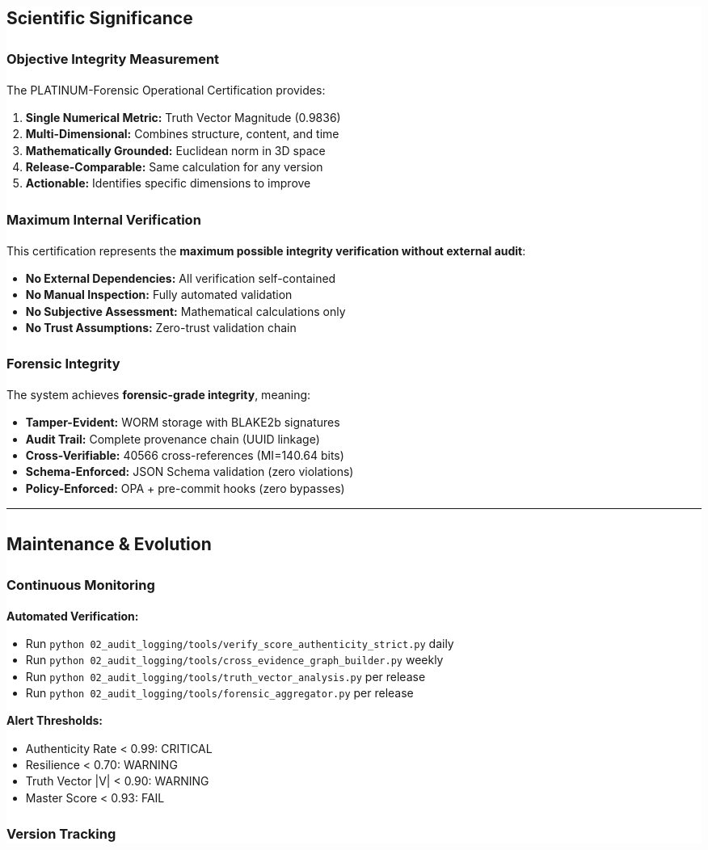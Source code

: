 
## Scientific Significance

### Objective Integrity Measurement

The PLATINUM-Forensic Operational Certification provides:

1. **Single Numerical Metric:** Truth Vector Magnitude (0.9836)
2. **Multi-Dimensional:** Combines structure, content, and time
3. **Mathematically Grounded:** Euclidean norm in 3D space
4. **Release-Comparable:** Same calculation for any version
5. **Actionable:** Identifies specific dimensions to improve

### Maximum Internal Verification

This certification represents the **maximum possible integrity verification without external audit**:

- **No External Dependencies:** All verification self-contained
- **No Manual Inspection:** Fully automated validation
- **No Subjective Assessment:** Mathematical calculations only
- **No Trust Assumptions:** Zero-trust validation chain

### Forensic Integrity

The system achieves **forensic-grade integrity**, meaning:

- **Tamper-Evident:** WORM storage with BLAKE2b signatures
- **Audit Trail:** Complete provenance chain (UUID linkage)
- **Cross-Verifiable:** 40566 cross-references (MI=140.64 bits)
- **Schema-Enforced:** JSON Schema validation (zero violations)
- **Policy-Enforced:** OPA + pre-commit hooks (zero bypasses)

---

## Maintenance & Evolution

### Continuous Monitoring

**Automated Verification:**
- Run `python 02_audit_logging/tools/verify_score_authenticity_strict.py` daily
- Run `python 02_audit_logging/tools/cross_evidence_graph_builder.py` weekly
- Run `python 02_audit_logging/tools/truth_vector_analysis.py` per release
- Run `python 02_audit_logging/tools/forensic_aggregator.py` per release

**Alert Thresholds:**
- Authenticity Rate < 0.99: CRITICAL
- Resilience < 0.70: WARNING
- Truth Vector |V| < 0.90: WARNING
- Master Score < 0.93: FAIL

### Version Tracking
